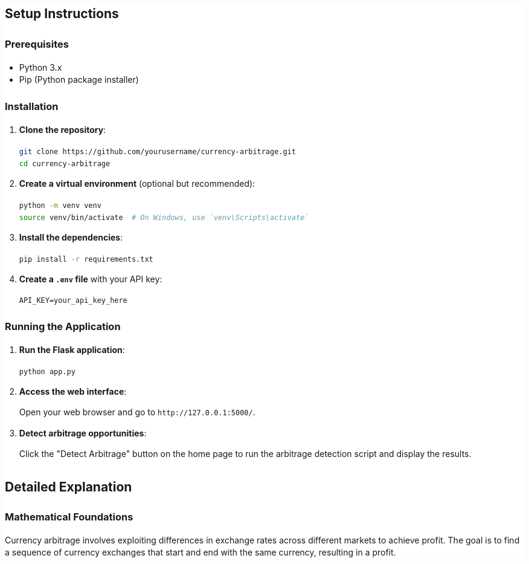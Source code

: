 ## Setup Instructions

### Prerequisites

- Python 3.x
- Pip (Python package installer)

### Installation

1. **Clone the repository**:

   ```sh
   git clone https://github.com/yourusername/currency-arbitrage.git
   cd currency-arbitrage
   ```

2. **Create a virtual environment** (optional but recommended):

   ```sh
   python -m venv venv
   source venv/bin/activate  # On Windows, use `venv\Scripts\activate`
   ```

3. **Install the dependencies**:

   ```sh
   pip install -r requirements.txt
   ```

4. **Create a `.env` file** with your API key:

   ```env
   API_KEY=your_api_key_here
   ```

### Running the Application

1. **Run the Flask application**:

   ```sh
   python app.py
   ```

2. **Access the web interface**:

   Open your web browser and go to `http://127.0.0.1:5000/`.

3. **Detect arbitrage opportunities**:

   Click the "Detect Arbitrage" button on the home page to run the arbitrage detection script and display the results.

## Detailed Explanation

### Mathematical Foundations

Currency arbitrage involves exploiting differences in exchange rates across different markets to achieve profit. The goal is to find a sequence of currency exchanges that start and end with the same currency, resulting in a profit.

